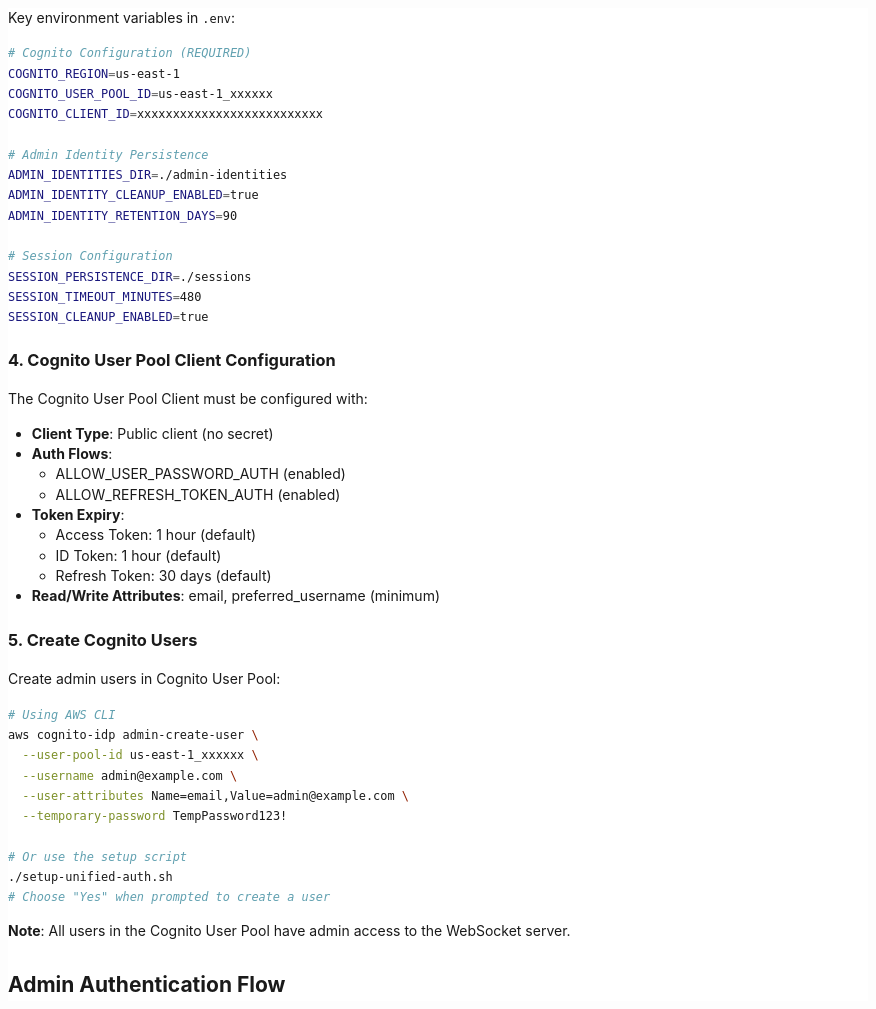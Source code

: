 Key environment variables in `.env`:

```bash
# Cognito Configuration (REQUIRED)
COGNITO_REGION=us-east-1
COGNITO_USER_POOL_ID=us-east-1_xxxxxx
COGNITO_CLIENT_ID=xxxxxxxxxxxxxxxxxxxxxxxxxx

# Admin Identity Persistence
ADMIN_IDENTITIES_DIR=./admin-identities
ADMIN_IDENTITY_CLEANUP_ENABLED=true
ADMIN_IDENTITY_RETENTION_DAYS=90

# Session Configuration
SESSION_PERSISTENCE_DIR=./sessions
SESSION_TIMEOUT_MINUTES=480
SESSION_CLEANUP_ENABLED=true
```

### 4. Cognito User Pool Client Configuration

The Cognito User Pool Client must be configured with:

- **Client Type**: Public client (no secret)
- **Auth Flows**: 
  - ALLOW_USER_PASSWORD_AUTH (enabled)
  - ALLOW_REFRESH_TOKEN_AUTH (enabled)
- **Token Expiry**:
  - Access Token: 1 hour (default)
  - ID Token: 1 hour (default)
  - Refresh Token: 30 days (default)
- **Read/Write Attributes**: email, preferred_username (minimum)

### 5. Create Cognito Users

Create admin users in Cognito User Pool:

```bash
# Using AWS CLI
aws cognito-idp admin-create-user \
  --user-pool-id us-east-1_xxxxxx \
  --username admin@example.com \
  --user-attributes Name=email,Value=admin@example.com \
  --temporary-password TempPassword123!

# Or use the setup script
./setup-unified-auth.sh
# Choose "Yes" when prompted to create a user
```

**Note**: All users in the Cognito User Pool have admin access to the WebSocket server.

## Admin Authentication Flow
